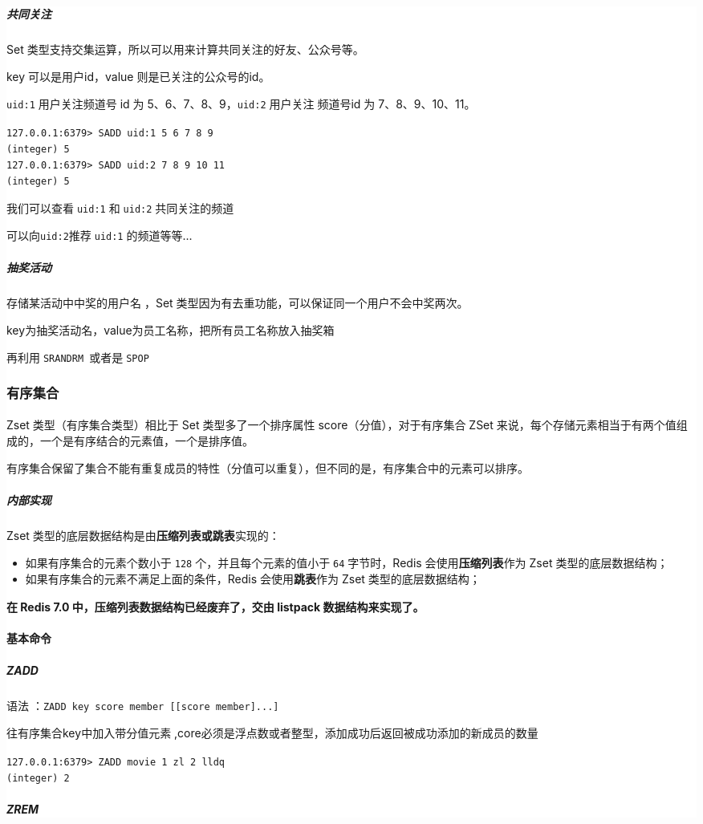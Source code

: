 

##### 共同关注

Set 类型支持交集运算，所以可以用来计算共同关注的好友、公众号等。

key 可以是用户id，value 则是已关注的公众号的id。

`uid:1` 用户关注频道号 id 为 5、6、7、8、9，`uid:2` 用户关注 频道号id 为 7、8、9、10、11。

```
127.0.0.1:6379> SADD uid:1 5 6 7 8 9
(integer) 5
127.0.0.1:6379> SADD uid:2 7 8 9 10 11
(integer) 5
```



我们可以查看 `uid:1` 和 `uid:2` 共同关注的频道

可以向`uid:2`推荐 `uid:1` 的频道等等...

##### 抽奖活动

存储某活动中中奖的用户名 ，Set 类型因为有去重功能，可以保证同一个用户不会中奖两次。

key为抽奖活动名，value为员工名称，把所有员工名称放入抽奖箱

再利用 `SRANDRM `或者是 `SPOP `

### 有序集合

Zset 类型（有序集合类型）相比于 Set 类型多了一个排序属性 score（分值），对于有序集合 ZSet 来说，每个存储元素相当于有两个值组成的，一个是有序结合的元素值，一个是排序值。

有序集合保留了集合不能有重复成员的特性（分值可以重复），但不同的是，有序集合中的元素可以排序。

##### 内部实现

Zset 类型的底层数据结构是由**压缩列表或跳表**实现的：

- 如果有序集合的元素个数小于 `128` 个，并且每个元素的值小于 `64` 字节时，Redis 会使用**压缩列表**作为 Zset 类型的底层数据结构；
- 如果有序集合的元素不满足上面的条件，Redis 会使用**跳表**作为 Zset 类型的底层数据结构；

**在 Redis 7.0 中，压缩列表数据结构已经废弃了，交由 listpack 数据结构来实现了。**

#### 基本命令

##### ZADD

语法 ：`ZADD key score member [[score member]...]   `

往有序集合key中加入带分值元素 ,core必须是浮点数或者整型，添加成功后返回被成功添加的新成员的数量

```
127.0.0.1:6379> ZADD movie 1 zl 2 lldq
(integer) 2
```



##### ZREM
